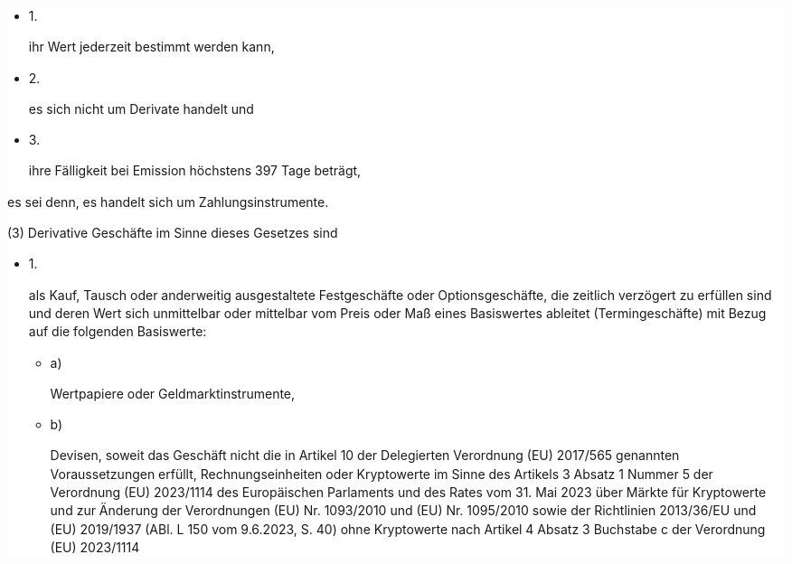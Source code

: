   - 1\.
    
    <div style="">
    
    ihr Wert jederzeit bestimmt werden kann,
    
    </div>

  - 2\.
    
    <div style="">
    
    es sich nicht um Derivate handelt und
    
    </div>

  - 3\.
    
    <div style="">
    
    ihre Fälligkeit bei Emission höchstens 397 Tage beträgt,
    
    </div>

es sei denn, es handelt sich um Zahlungsinstrumente.

</div>

<div class="jurAbsatz">

(3) Derivative Geschäfte im Sinne dieses Gesetzes sind

  - 1\.
    
    <div style="">
    
    als Kauf, Tausch oder anderweitig ausgestaltete Festgeschäfte oder
    Optionsgeschäfte, die zeitlich verzögert zu erfüllen sind und deren
    Wert sich unmittelbar oder mittelbar vom Preis oder Maß eines
    Basiswertes ableitet (Termingeschäfte) mit Bezug auf die folgenden
    Basiswerte:
    
      - a)
        
        <div style="">
        
        Wertpapiere oder Geldmarktinstrumente,
        
        </div>
    
      - b)
        
        <div style="">
        
        Devisen, soweit das Geschäft nicht die in Artikel 10 der
        Delegierten Verordnung (EU) 2017/565 genannten Voraussetzungen
        erfüllt, Rechnungseinheiten oder Kryptowerte im Sinne des
        Artikels 3 Absatz 1 Nummer 5 der Verordnung (EU) 2023/1114 des
        Europäischen Parlaments und des Rates vom 31. Mai 2023 über
        Märkte für Kryptowerte und zur Änderung der Verordnungen (EU)
        Nr. 1093/2010 und (EU) Nr. 1095/2010 sowie der Richtlinien
        2013/36/EU und (EU) 2019/1937 (ABl. L 150 vom 9.6.2023, S. 40)
        ohne Kryptowerte nach Artikel 4 Absatz 3 Buchstabe c der
        Verordnung (EU) 2023/1114
        